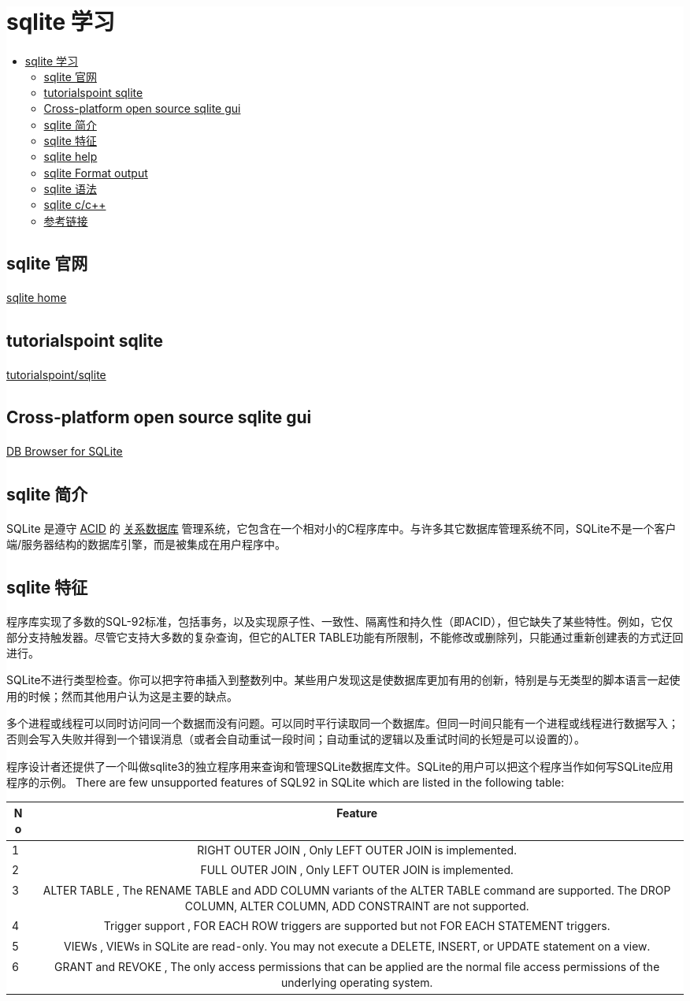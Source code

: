# sqlite 学习





* [sqlite 学习](#sqlite-学习)
	* [sqlite 官网](#sqlite-官网)
	* [tutorialspoint sqlite](#tutorialspoint-sqlite)
	* [Cross-platform open source sqlite gui](#cross-platform-open-source-sqlite-gui)
	* [sqlite 简介](#sqlite-简介)
	* [sqlite 特征](#sqlite-特征)
	* [sqlite help](#sqlite-help)
	* [sqlite Format output](#sqlite-format-output)
	* [sqlite 语法](#sqlite-语法)
	* [sqlite c/c++](#sqlite-cc)
	* [参考链接](#参考链接)



## sqlite 官网
[sqlite home](https://www.sqlite.org/index.html)

## tutorialspoint sqlite
[tutorialspoint/sqlite](https://www.tutorialspoint.com/sqlite/)

## Cross-platform open source sqlite gui
[DB Browser for SQLite](https://sqlitebrowser.org/)

## sqlite 简介
SQLite 是遵守 [ACID](https://zh.wikipedia.org/wiki/ACID) 的 [关系数据库](https://zh.wikipedia.org/wiki/%E5%85%B3%E7%B3%BB%E6%95%B0%E6%8D%AE%E5%BA%93) 管理系统，它包含在一个相对小的C程序库中。与许多其它数据库管理系统不同，SQLite不是一个客户端/服务器结构的数据库引擎，而是被集成在用户程序中。

## sqlite 特征
程序库实现了多数的SQL-92标准，包括事务，以及实现原子性、一致性、隔离性和持久性（即ACID），但它缺失了某些特性。例如，它仅部分支持触发器。尽管它支持大多数的复杂查询，但它的ALTER TABLE功能有所限制，不能修改或删除列，只能通过重新创建表的方式迂回进行。

SQLite不进行类型检查。你可以把字符串插入到整数列中。某些用户发现这是使数据库更加有用的创新，特别是与无类型的脚本语言一起使用的时候；然而其他用户认为这是主要的缺点。

多个进程或线程可以同时访问同一个数据而没有问题。可以同时平行读取同一个数据库。但同一时间只能有一个进程或线程进行数据写入；否则会写入失败并得到一个错误消息（或者会自动重试一段时间；自动重试的逻辑以及重试时间的长短是可以设置的）。

程序设计者还提供了一个叫做sqlite3的独立程序用来查询和管理SQLite数据库文件。SQLite的用户可以把这个程序当作如何写SQLite应用程序的示例。
There are few unsupported features of SQL92 in SQLite which are listed in the following table:

| No |                                                                              Feature                                                                             |
|--------|:----------------------------------------------------------------------------------------------------------------------------------------------------------------:|
|    1   | RIGHT OUTER JOIN , Only LEFT OUTER JOIN is implemented.                                                                                                           |
|    2   | FULL OUTER JOIN , Only LEFT OUTER JOIN is implemented.                                                                                                            |
|    3   | ALTER TABLE , The RENAME TABLE and ADD COLUMN variants of the ALTER TABLE command are supported. The DROP COLUMN, ALTER COLUMN, ADD CONSTRAINT are not supported. |
|    4   | Trigger support , FOR EACH ROW triggers are supported but not FOR EACH STATEMENT triggers.                                                                        |
|    5   | VIEWs , VIEWs in SQLite are read-only. You may not execute a DELETE, INSERT, or UPDATE statement on a view.                                                       |
|    6   | GRANT and REVOKE , The only access permissions that can be applied are the normal file access permissions of the underlying operating system.                     |

